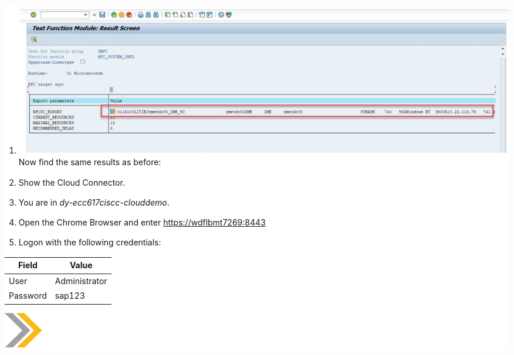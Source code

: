 1.  ![](.//media/image41.jpeg)Now find the same results as before:



1.  Show the Cloud Connector.



1.  You are in *dy-ecc617ciscc-clouddemo*.

2.  Open the Chrome Browser and enter <u>https://wdflbmt7269:8443</u>

3.  Logon with the following credentials:

<table>
<thead>
<tr class="header">
<th>Field</th>
<th>Value</th>
</tr>
</thead>
<tbody>
<tr class="odd">
<td>User</td>
<td>Administrator</td>
</tr>
<tr class="even">
<td>Password</td>
<td>sap123</td>
</tr>
</tbody>
</table>

![](.//media/image5.png)
